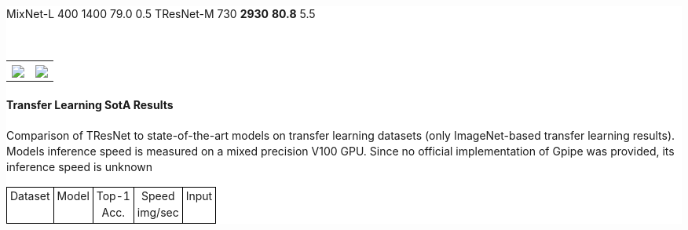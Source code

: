   </tr>
  <tr>
    <td class="tg-0pky">MixNet-L</td>
    <td class="tg-c3ow">400</td>
    <td class="tg-c3ow">1400</td>
    <td class="tg-c3ow">79.0</td>
    <td class="tg-c3ow">0.5</td>
  </tr>
  <tr>
    <td class="tg-0pky">TResNet-M</td>
    <td class="tg-c3ow">730</td>
   <td class="tg-c3ow"><b>2930</b></td>
    <td class="tg-c3ow"><b>80.8</b></td>
    <td class="tg-c3ow">5.5</td>
  </tr>
</table>
</p>

 <br/>
<p align="center">
 <table class="tg">
  <tr>
    <td class="tg-c3ow"><img src="./figures/table_4.png" align="center" width="400" ></td>
    <td class="tg-c3ow"><img src="./figures/table_5.png" align="center" width="400" ></td>
  </tr>
</table>
</p>

 
</p>

#### Transfer Learning SotA Results
Comparison of TResNet to state-of-the-art models on transfer learning datasets (only ImageNet-based transfer learning results). Models inference speed is measured on a mixed precision V100 GPU. Since no official implementation of  Gpipe was provided, its inference speed is unknown

<p align="center">
 <table style="border-collapse: collapse; border: none; border-spacing: 0px;">
	<tr>
		<td style="border-width: 1px; border-style: solid; border-color: black; padding-right: 3pt; padding-left: 3pt;">
			Dataset
		</td>
		<td style="border-right: 1px solid black; border-top: 1px solid black; border-bottom: 1px solid black; padding-right: 3pt; padding-left: 3pt;">
			Model
		</td>
		<td style="border-right: 1px solid black; border-top: 1px solid black; border-bottom: 1px solid black; text-align: center; padding-right: 3pt; padding-left: 3pt;">
			Top-1
			<br>
			Acc.
		</td>
		<td style="border-right: 1px solid black; border-top: 1px solid black; border-bottom: 1px solid black; text-align: center; padding-right: 3pt; padding-left: 3pt;">
			Speed
			<br>
			img/sec
		</td>
		<td style="border-right: 1px solid black; border-top: 1px solid black; border-bottom: 1px solid black; text-align: center; padding-right: 3pt; padding-left: 3pt;">
			Input
		</td>
	</tr>